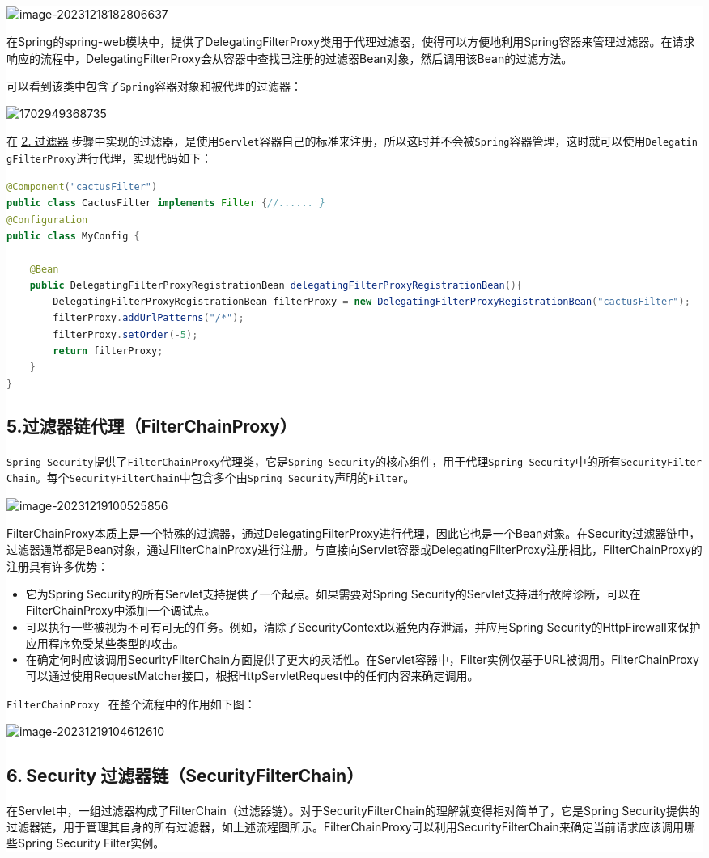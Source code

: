 ![image-20231218182806637](https://lixuanfengs.github.io/blog-images/Spring-Security6.x/image-20231218182806637.png)

在Spring的spring-web模块中，提供了DelegatingFilterProxy类用于代理过滤器，使得可以方便地利用Spring容器来管理过滤器。在请求响应的流程中，DelegatingFilterProxy会从容器中查找已注册的过滤器Bean对象，然后调用该Bean的过滤方法。

可以看到该类中包含了`Spring`容器对象和被代理的过滤器：

![1702949368735](https://lixuanfengs.github.io/blog-images/Spring-Security6.x/1702949368735.jpg)

在 [2. 过滤器]() 步骤中实现的过滤器，是使用`Servlet`容器自己的标准来注册，所以这时并不会被`Spring`容器管理，这时就可以使用`DelegatingFilterProxy`进行代理，实现代码如下：

```java
@Component("cactusFilter")
public class CactusFilter implements Filter {//...... }
@Configuration
public class MyConfig {

    @Bean
    public DelegatingFilterProxyRegistrationBean delegatingFilterProxyRegistrationBean(){
        DelegatingFilterProxyRegistrationBean filterProxy = new DelegatingFilterProxyRegistrationBean("cactusFilter");
        filterProxy.addUrlPatterns("/*");
        filterProxy.setOrder(-5);
        return filterProxy;
    }
}
```

## 5.过滤器链代理（FilterChainProxy）

`Spring Security`提供了`FilterChainProxy`代理类，它是`Spring Security`的核心组件，用于代理`Spring Security`中的所有`SecurityFilterChain`。每个`SecurityFilterChain`中包含多个由`Spring Security`声明的`Filter`。

![image-20231219100525856](https://lixuanfengs.github.io/blog-images/Spring-Security6.x/image-20231219100525856.png)

FilterChainProxy本质上是一个特殊的过滤器，通过DelegatingFilterProxy进行代理，因此它也是一个Bean对象。在Security过滤器链中，过滤器通常都是Bean对象，通过FilterChainProxy进行注册。与直接向Servlet容器或DelegatingFilterProxy注册相比，FilterChainProxy的注册具有许多优势：

- 它为Spring Security的所有Servlet支持提供了一个起点。如果需要对Spring Security的Servlet支持进行故障诊断，可以在FilterChainProxy中添加一个调试点。
- 可以执行一些被视为不可有可无的任务。例如，清除了SecurityContext以避免内存泄漏，并应用Spring Security的HttpFirewall来保护应用程序免受某些类型的攻击。
- 在确定何时应该调用SecurityFilterChain方面提供了更大的灵活性。在Servlet容器中，Filter实例仅基于URL被调用。FilterChainProxy可以通过使用RequestMatcher接口，根据HttpServletRequest中的任何内容来确定调用。

`FilterChainProxy ` 在整个流程中的作用如下图：

![image-20231219104612610](https://lixuanfengs.github.io/blog-images/Spring-Security6.x/image-20231219104612610.png)

## 6. Security 过滤器链（SecurityFilterChain）

在Servlet中，一组过滤器构成了FilterChain（过滤器链）。对于SecurityFilterChain的理解就变得相对简单了，它是Spring Security提供的过滤器链，用于管理其自身的所有过滤器，如上述流程图所示。FilterChainProxy可以利用SecurityFilterChain来确定当前请求应该调用哪些Spring Security Filter实例。
